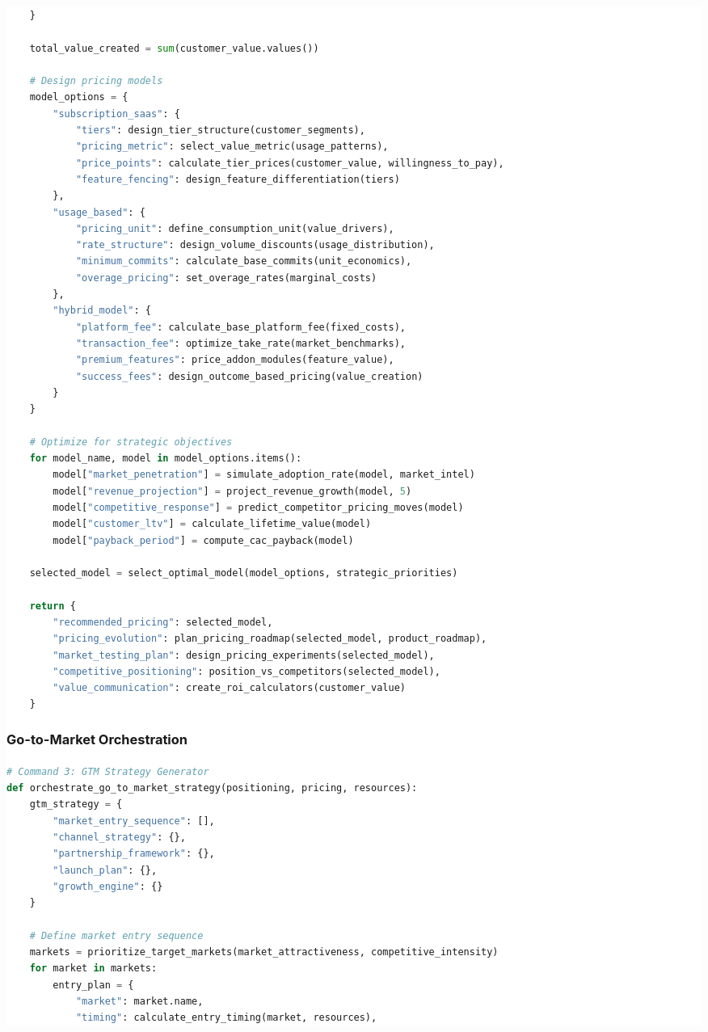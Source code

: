 ```python
    }
    
    total_value_created = sum(customer_value.values())
    
    # Design pricing models
    model_options = {
        "subscription_saas": {
            "tiers": design_tier_structure(customer_segments),
            "pricing_metric": select_value_metric(usage_patterns),
            "price_points": calculate_tier_prices(customer_value, willingness_to_pay),
            "feature_fencing": design_feature_differentiation(tiers)
        },
        "usage_based": {
            "pricing_unit": define_consumption_unit(value_drivers),
            "rate_structure": design_volume_discounts(usage_distribution),
            "minimum_commits": calculate_base_commits(unit_economics),
            "overage_pricing": set_overage_rates(marginal_costs)
        },
        "hybrid_model": {
            "platform_fee": calculate_base_platform_fee(fixed_costs),
            "transaction_fee": optimize_take_rate(market_benchmarks),
            "premium_features": price_addon_modules(feature_value),
            "success_fees": design_outcome_based_pricing(value_creation)
        }
    }
    
    # Optimize for strategic objectives
    for model_name, model in model_options.items():
        model["market_penetration"] = simulate_adoption_rate(model, market_intel)
        model["revenue_projection"] = project_revenue_growth(model, 5)
        model["competitive_response"] = predict_competitor_pricing_moves(model)
        model["customer_ltv"] = calculate_lifetime_value(model)
        model["payback_period"] = compute_cac_payback(model)
    
    selected_model = select_optimal_model(model_options, strategic_priorities)
    
    return {
        "recommended_pricing": selected_model,
        "pricing_evolution": plan_pricing_roadmap(selected_model, product_roadmap),
        "market_testing_plan": design_pricing_experiments(selected_model),
        "competitive_positioning": position_vs_competitors(selected_model),
        "value_communication": create_roi_calculators(customer_value)
    }
```

### Go-to-Market Orchestration
```python
# Command 3: GTM Strategy Generator
def orchestrate_go_to_market_strategy(positioning, pricing, resources):
    gtm_strategy = {
        "market_entry_sequence": [],
        "channel_strategy": {},
        "partnership_framework": {},
        "launch_plan": {},
        "growth_engine": {}
    }
    
    # Define market entry sequence
    markets = prioritize_target_markets(market_attractiveness, competitive_intensity)
    for market in markets:
        entry_plan = {
            "market": market.name,
            "timing": calculate_entry_timing(market, resources),
```